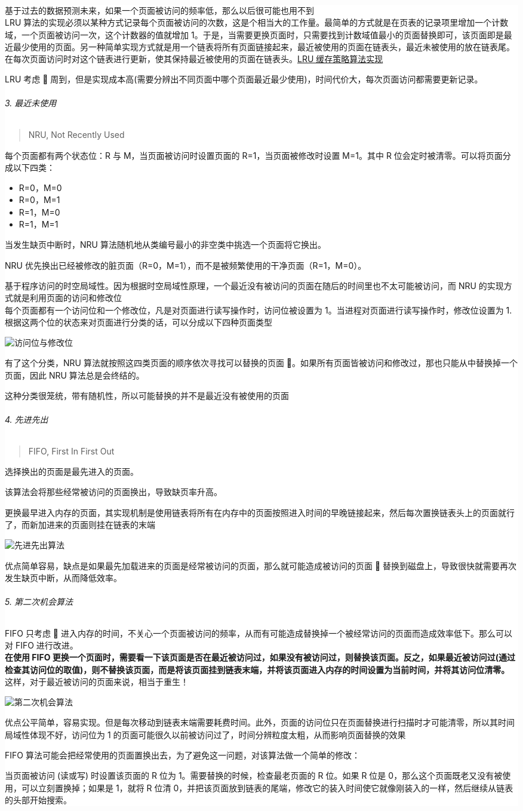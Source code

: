 基于过去的数据预测未来，如果一个页面被访问的频率低，那么以后很可能也用不到<br>
LRU 算法的实现必须以某种方式记录每个页面被访问的次数，这是个相当大的工作量。最简单的方式就是在页表的记录项里增加一个计数域，一个页面被访问一次，这个计数器的值就增加 1。于是，当需要更换页面时，只需要找到计数域值最小的页面替换即可，该页面即是最近最少使用的页面。另一种简单实现方式就是用一个链表将所有页面链接起来，最近被使用的页面在链表头，最近未被使用的放在链表尾。在每次页面访问时对这个链表进行更新，使其保持最近被使用的页面在链表头。[LRU 缓存策略算法实现](../Algorithm/singleLinkOper/singleLinkOper.cpp)<br>

LRU 考虑 💭 周到，但是实现成本高(需要分辨出不同页面中哪个页面最近最少使用)，时间代价大，每次页面访问都需要更新记录。<br>

###### 3. 最近未使用

> NRU, Not Recently Used

每个页面都有两个状态位：R 与 M，当页面被访问时设置页面的 R=1，当页面被修改时设置 M=1。其中 R 位会定时被清零。可以将页面分成以下四类：

- R=0，M=0
- R=0，M=1
- R=1，M=0
- R=1，M=1

当发生缺页中断时，NRU 算法随机地从类编号最小的非空类中挑选一个页面将它换出。

NRU 优先换出已经被修改的脏页面（R=0，M=1），而不是被频繁使用的干净页面（R=1，M=0）。

基于程序访问的时空局域性。因为根据时空局域性原理，一个最近没有被访问的页面在随后的时间里也不太可能被访问，而 NRU 的实现方式就是利用页面的访问和修改位<br>
每个页面都有一个访问位和一个修改位，凡是对页面进行读写操作时，访问位被设置为 1。当进程对页面进行读写操作时，修改位设置为 1.根据这两个位的状态来对页面进行分类的话，可以分成以下四种页面类型

![访问位与修改位](./img/amend_page.jpeg "访问位与修改位的取值将页面分为4类")

有了这个分类，NRU 算法就按照这四类页面的顺序依次寻找可以替换的页面 📃。如果所有页面皆被访问和修改过，那也只能从中替换掉一个页面，因此 NRU 算法总是会终结的。<br>

这种分类很笼统，带有随机性，所以可能替换的并不是最近没有被使用的页面

###### 4. 先进先出

> FIFO, First In First Out

选择换出的页面是最先进入的页面。

该算法会将那些经常被访问的页面换出，导致缺页率升高。

更换最早进入内存的页面，其实现机制是使用链表将所有在内存中的页面按照进入时间的早晚链接起来，然后每次置换链表头上的页面就行了，而新加进来的页面则挂在链表的末端<br>

![先进先出算法](./img/page_link_algri.jpeg "先进先出置换")

优点简单容易，缺点是如果最先加载进来的页面是经常被访问的页面，那么就可能造成被访问的页面 📃 替换到磁盘上，导致很快就需要再次发生缺页中断，从而降低效率。<br>

###### 5. 第二次机会算法

FIFO 只考虑 💭 进入内存的时间，不关心一个页面被访问的频率，从而有可能造成替换掉一个被经常访问的页面而造成效率低下。那么可以对 FIFO 进行改进。<br>
**在使用 FIFO 更换一个页面时，需要看一下该页面是否在最近被访问过，如果没有被访问过，则替换该页面。反之，如果最近被访问过(通过检查其访问位的取值)，则不替换该页面，而是将该页面挂到链表末端，并将该页面进入内存的时间设置为当前时间，并将其访问位清零。** 这样，对于最近被访问的页面来说，相当于重生！<br>

![第二次机会算法](./img/second_chance.jpeg "第二次机会")

优点公平简单，容易实现。但是每次移动到链表末端需要耗费时间。此外，页面的访问位只在页面替换进行扫描时才可能清零，所以其时间局域性体现不好，访问位为 1 的页面可能很久以前被访问过了，时间分辨粒度太粗，从而影响页面替换的效果<br>

FIFO 算法可能会把经常使用的页面置换出去，为了避免这一问题，对该算法做一个简单的修改：

当页面被访问 (读或写) 时设置该页面的 R 位为 1。需要替换的时候，检查最老页面的 R 位。如果 R 位是 0，那么这个页面既老又没有被使用，可以立刻置换掉；如果是 1，就将 R 位清 0，并把该页面放到链表的尾端，修改它的装入时间使它就像刚装入的一样，然后继续从链表的头部开始搜索。
